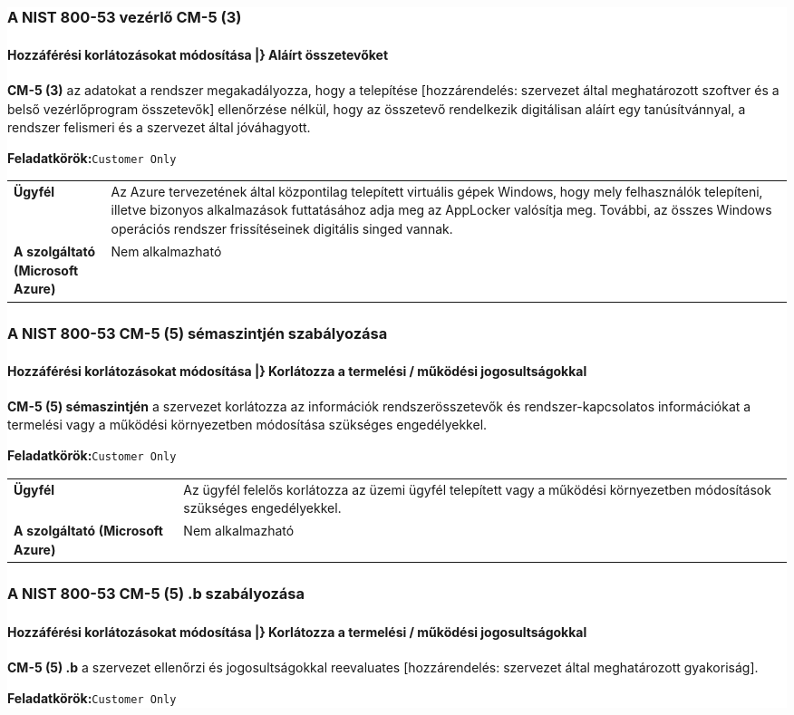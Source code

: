 
 ### <a name="nist-800-53-control-cm-5-3"></a>A NIST 800-53 vezérlő CM-5 (3)

#### <a name="access-restrictions-for-change--signed-components"></a>Hozzáférési korlátozásokat módosítása |} Aláírt összetevőket

**CM-5 (3)** az adatokat a rendszer megakadályozza, hogy a telepítése [hozzárendelés: szervezet által meghatározott szoftver és a belső vezérlőprogram összetevők] ellenőrzése nélkül, hogy az összetevő rendelkezik digitálisan aláírt egy tanúsítvánnyal, a rendszer felismeri és a szervezet által jóváhagyott.

**Feladatkörök:**`Customer Only`

|||
|---|---|
| **Ügyfél** | Az Azure tervezetének által központilag telepített virtuális gépek Windows, hogy mely felhasználók telepíteni, illetve bizonyos alkalmazások futtatásához adja meg az AppLocker valósítja meg. További, az összes Windows operációs rendszer frissítéseinek digitális singed vannak. |
| **A szolgáltató (Microsoft Azure)** | Nem alkalmazható |


 ### <a name="nist-800-53-control-cm-5-5a"></a>A NIST 800-53 CM-5 (5) sémaszintjén szabályozása

#### <a name="access-restrictions-for-change--limit-production--operational-privileges"></a>Hozzáférési korlátozásokat módosítása |} Korlátozza a termelési / működési jogosultságokkal

**CM-5 (5) sémaszintjén** a szervezet korlátozza az információk rendszerösszetevők és rendszer-kapcsolatos információkat a termelési vagy a működési környezetben módosítása szükséges engedélyekkel.

**Feladatkörök:**`Customer Only`

|||
|---|---|
| **Ügyfél** | Az ügyfél felelős korlátozza az üzemi ügyfél telepített vagy a működési környezetben módosítások szükséges engedélyekkel. |
| **A szolgáltató (Microsoft Azure)** | Nem alkalmazható |


 ### <a name="nist-800-53-control-cm-5-5b"></a>A NIST 800-53 CM-5 (5) .b szabályozása

#### <a name="access-restrictions-for-change--limit-production--operational-privileges"></a>Hozzáférési korlátozásokat módosítása |} Korlátozza a termelési / működési jogosultságokkal

**CM-5 (5) .b** a szervezet ellenőrzi és jogosultságokkal reevaluates [hozzárendelés: szervezet által meghatározott gyakoriság].

**Feladatkörök:**`Customer Only`
